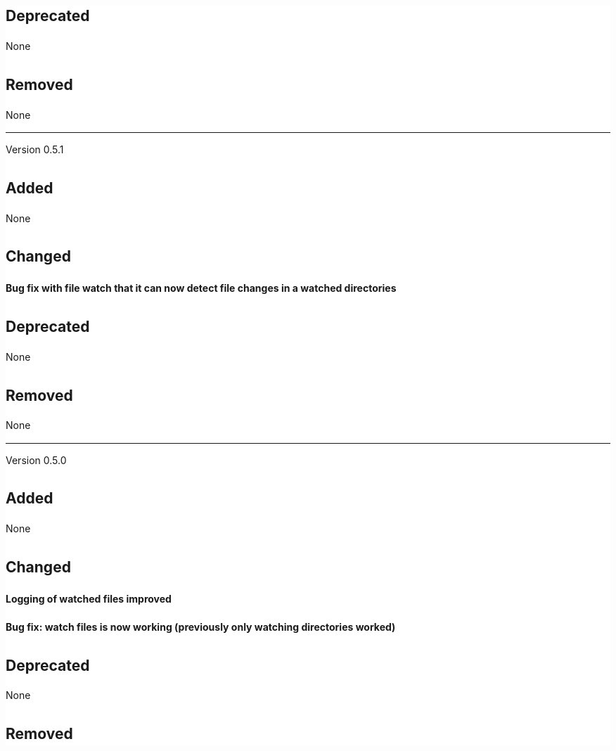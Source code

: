 ## Deprecated

None

## Removed
None

***

Version 0.5.1

## Added

None

## Changed

#### Bug fix with file watch that it can now detect file changes in a watched directories

## Deprecated

None

## Removed

None

***

Version 0.5.0

## Added

None

## Changed

#### Logging of watched files improved

#### Bug fix: watch files is now working (previously only watching directories worked)

## Deprecated

None

## Removed
